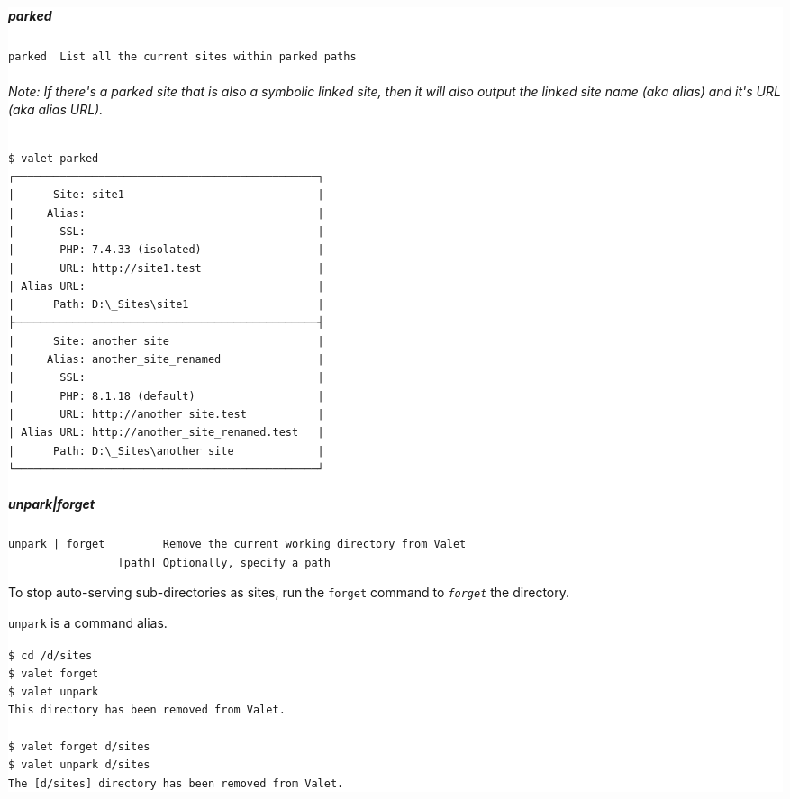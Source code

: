 
##### parked

```
parked  List all the current sites within parked paths
```

###### Note: If there's a parked site that is also a symbolic linked site, then it will also output the linked site name (aka alias) and it's URL (aka alias URL).

```console
$ valet parked
┌───────────────────────────────────────────────┐
|      Site: site1                              |
|     Alias:                                    |
|       SSL:                                    |
|       PHP: 7.4.33 (isolated)                  |
|       URL: http://site1.test                  |
| Alias URL:                                    |
|      Path: D:\_Sites\site1                    |
├───────────────────────────────────────────────┤
|      Site: another site                       |
|     Alias: another_site_renamed               |
|       SSL:                                    |
|       PHP: 8.1.18 (default)                   |
|       URL: http://another site.test           |
| Alias URL: http://another_site_renamed.test   |
|      Path: D:\_Sites\another site             |
└───────────────────────────────────────────────┘
```

##### unpark|forget

```
unpark | forget         Remove the current working directory from Valet
                 [path] Optionally, specify a path
```

To stop auto-serving sub-directories as sites, run the `forget` command to _`forget`_ the directory.

`unpark` is a command alias.

```console
$ cd /d/sites
$ valet forget
$ valet unpark
This directory has been removed from Valet.

$ valet forget d/sites
$ valet unpark d/sites
The [d/sites] directory has been removed from Valet.
```
